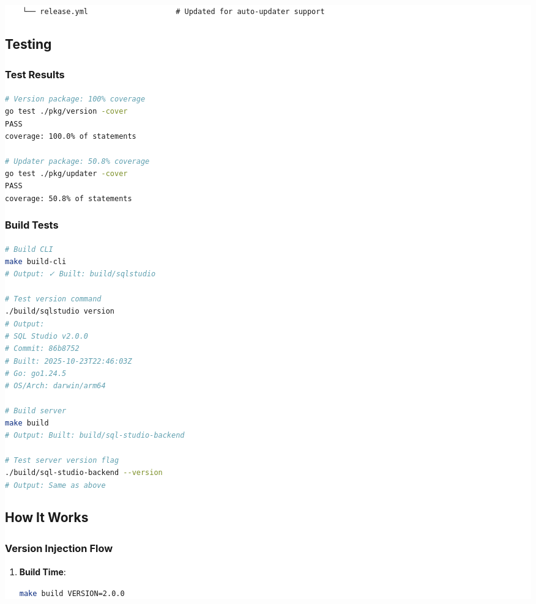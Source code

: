```
    └── release.yml                    # Updated for auto-updater support
```

## Testing

### Test Results
```bash
# Version package: 100% coverage
go test ./pkg/version -cover
PASS
coverage: 100.0% of statements

# Updater package: 50.8% coverage
go test ./pkg/updater -cover
PASS
coverage: 50.8% of statements
```

### Build Tests
```bash
# Build CLI
make build-cli
# Output: ✓ Built: build/sqlstudio

# Test version command
./build/sqlstudio version
# Output:
# SQL Studio v2.0.0
# Commit: 86b8752
# Built: 2025-10-23T22:46:03Z
# Go: go1.24.5
# OS/Arch: darwin/arm64

# Build server
make build
# Output: Built: build/sql-studio-backend

# Test server version flag
./build/sql-studio-backend --version
# Output: Same as above
```

## How It Works

### Version Injection Flow

1. **Build Time**:
   ```bash
   make build VERSION=2.0.0
   ```
